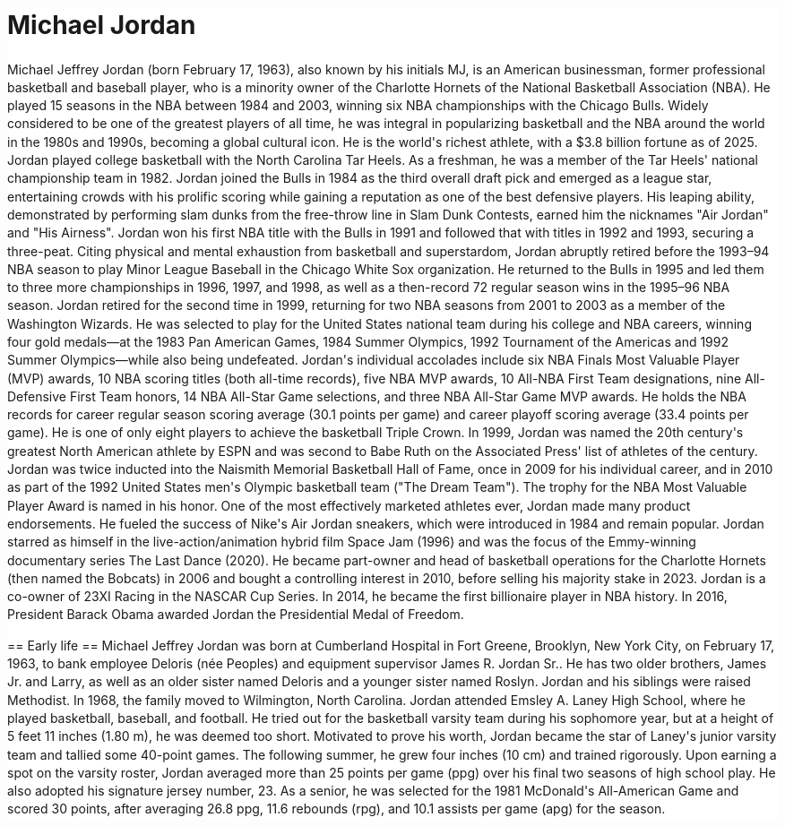 # Michael Jordan

Michael Jeffrey Jordan (born February 17, 1963), also known by his initials MJ, is an American businessman, former professional basketball and baseball player, who is a minority owner of the Charlotte Hornets of the National Basketball Association (NBA). He played 15 seasons in the NBA between 1984 and 2003, winning six NBA championships with the Chicago Bulls. Widely considered to be one of the greatest players of all time, he was integral in popularizing basketball and the NBA around the world in the 1980s and 1990s, becoming a global cultural icon. He is the world's richest athlete, with a $3.8 billion fortune as of 2025.
Jordan played college basketball with the North Carolina Tar Heels. As a freshman, he was a member of the Tar Heels' national championship team in 1982. Jordan joined the Bulls in 1984 as the third overall draft pick and emerged as a league star, entertaining crowds with his prolific scoring while gaining a reputation as one of the best defensive players. His leaping ability, demonstrated by performing slam dunks from the free-throw line in Slam Dunk Contests, earned him the nicknames "Air Jordan" and "His Airness". Jordan won his first NBA title with the Bulls in 1991 and followed that with titles in 1992 and 1993, securing a three-peat. Citing physical and mental exhaustion from basketball and superstardom, Jordan abruptly retired before the 1993–94 NBA season to play Minor League Baseball in the Chicago White Sox organization. He returned to the Bulls in 1995 and led them to three more championships in 1996, 1997, and 1998, as well as a then-record 72 regular season wins in the 1995–96 NBA season. Jordan retired for the second time in 1999, returning for two NBA seasons from 2001 to 2003 as a member of the Washington Wizards. He was selected to play for the United States national team during his college and NBA careers, winning four gold medals—at the 1983 Pan American Games, 1984 Summer Olympics, 1992 Tournament of the Americas and 1992 Summer Olympics—while also being undefeated.
Jordan's individual accolades include six NBA Finals Most Valuable Player (MVP) awards, 10 NBA scoring titles (both all-time records), five NBA MVP awards, 10 All-NBA First Team designations, nine All-Defensive First Team honors, 14 NBA All-Star Game selections, and three NBA All-Star Game MVP awards. He holds the NBA records for career regular season scoring average (30.1 points per game) and career playoff scoring average (33.4 points per game). He is one of only eight players to achieve the basketball Triple Crown. In 1999, Jordan was named the 20th century's greatest North American athlete by ESPN and was second to Babe Ruth on the Associated Press' list of athletes of the century. Jordan was twice inducted into the Naismith Memorial Basketball Hall of Fame, once in 2009 for his individual career, and in 2010 as part of the 1992 United States men's Olympic basketball team ("The Dream Team"). The trophy for the NBA Most Valuable Player Award is named in his honor.
One of the most effectively marketed athletes ever, Jordan made many product endorsements. He fueled the success of Nike's Air Jordan sneakers, which were introduced in 1984 and remain popular. Jordan starred as himself in the live-action/animation hybrid film Space Jam (1996) and was the focus of the Emmy-winning documentary series The Last Dance (2020). He became part-owner and head of basketball operations for the Charlotte Hornets (then named the Bobcats) in 2006 and bought a controlling interest in 2010, before selling his majority stake in 2023. Jordan is a co-owner of 23XI Racing in the NASCAR Cup Series. In 2014, he became the first billionaire player in NBA history. In 2016, President Barack Obama awarded Jordan the Presidential Medal of Freedom.


== Early life ==
Michael Jeffrey Jordan was born at Cumberland Hospital in Fort Greene, Brooklyn, New York City, on February 17, 1963, to bank employee Deloris (née Peoples) and equipment supervisor James R. Jordan Sr.. He has two older brothers, James Jr. and Larry, as well as an older sister named Deloris and a younger sister named Roslyn. Jordan and his siblings were raised Methodist.
In 1968, the family moved to Wilmington, North Carolina. Jordan attended Emsley A. Laney High School, where he played basketball, baseball, and football. He tried out for the basketball varsity team during his sophomore year, but at a height of 5 feet 11 inches (1.80 m), he was deemed too short. Motivated to prove his worth, Jordan became the star of Laney's junior varsity team and tallied some 40-point games. The following summer, he grew four inches (10 cm) and trained rigorously. Upon earning a spot on the varsity roster, Jordan averaged more than 25 points per game (ppg) over his final two seasons of high school play. He also adopted his signature jersey number, 23. As a senior, he was selected for the 1981 McDonald's All-American Game and scored 30 points, after averaging 26.8 ppg, 11.6 rebounds (rpg), and 10.1 assists per game (apg) for the season.
